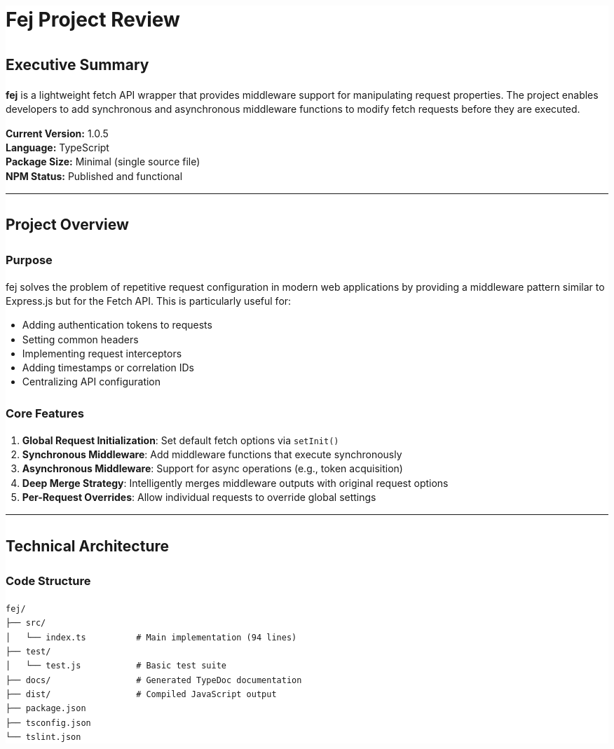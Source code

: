 # Fej Project Review

## Executive Summary

**fej** is a lightweight fetch API wrapper that provides middleware support for manipulating request properties. The project enables developers to add synchronous and asynchronous middleware functions to modify fetch requests before they are executed.

**Current Version:** 1.0.5  
**Language:** TypeScript  
**Package Size:** Minimal (single source file)  
**NPM Status:** Published and functional

---

## Project Overview

### Purpose

fej solves the problem of repetitive request configuration in modern web applications by providing a middleware pattern similar to Express.js but for the Fetch API. This is particularly useful for:

- Adding authentication tokens to requests
- Setting common headers
- Implementing request interceptors
- Adding timestamps or correlation IDs
- Centralizing API configuration

### Core Features

1. **Global Request Initialization**: Set default fetch options via `setInit()`
2. **Synchronous Middleware**: Add middleware functions that execute synchronously
3. **Asynchronous Middleware**: Support for async operations (e.g., token acquisition)
4. **Deep Merge Strategy**: Intelligently merges middleware outputs with original request options
5. **Per-Request Overrides**: Allow individual requests to override global settings

---

## Technical Architecture

### Code Structure

```
fej/
├── src/
│   └── index.ts          # Main implementation (94 lines)
├── test/
│   └── test.js           # Basic test suite
├── docs/                 # Generated TypeDoc documentation
├── dist/                 # Compiled JavaScript output
├── package.json
├── tsconfig.json
└── tslint.json
```
